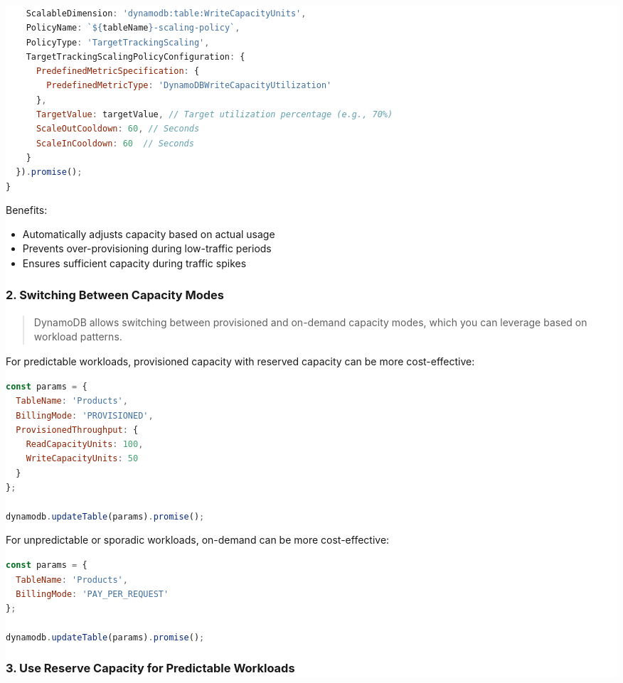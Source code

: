```javascript
    ScalableDimension: 'dynamodb:table:WriteCapacityUnits',
    PolicyName: `${tableName}-scaling-policy`,
    PolicyType: 'TargetTrackingScaling',
    TargetTrackingScalingPolicyConfiguration: {
      PredefinedMetricSpecification: {
        PredefinedMetricType: 'DynamoDBWriteCapacityUtilization'
      },
      TargetValue: targetValue, // Target utilization percentage (e.g., 70%)
      ScaleOutCooldown: 60, // Seconds
      ScaleInCooldown: 60  // Seconds
    }
  }).promise();
}
```

Benefits:

* Automatically adjusts capacity based on actual usage
* Prevents over-provisioning during low-traffic periods
* Ensures sufficient capacity during traffic spikes

### 2. Switching Between Capacity Modes

> DynamoDB allows switching between provisioned and on-demand capacity modes, which you can leverage based on workload patterns.

For predictable workloads, provisioned capacity with reserved capacity can be more cost-effective:

```javascript
const params = {
  TableName: 'Products',
  BillingMode: 'PROVISIONED',
  ProvisionedThroughput: {
    ReadCapacityUnits: 100,
    WriteCapacityUnits: 50
  }
};

dynamodb.updateTable(params).promise();
```

For unpredictable or sporadic workloads, on-demand can be more cost-effective:

```javascript
const params = {
  TableName: 'Products',
  BillingMode: 'PAY_PER_REQUEST'
};

dynamodb.updateTable(params).promise();
```

### 3. Use Reserve Capacity for Predictable Workloads

